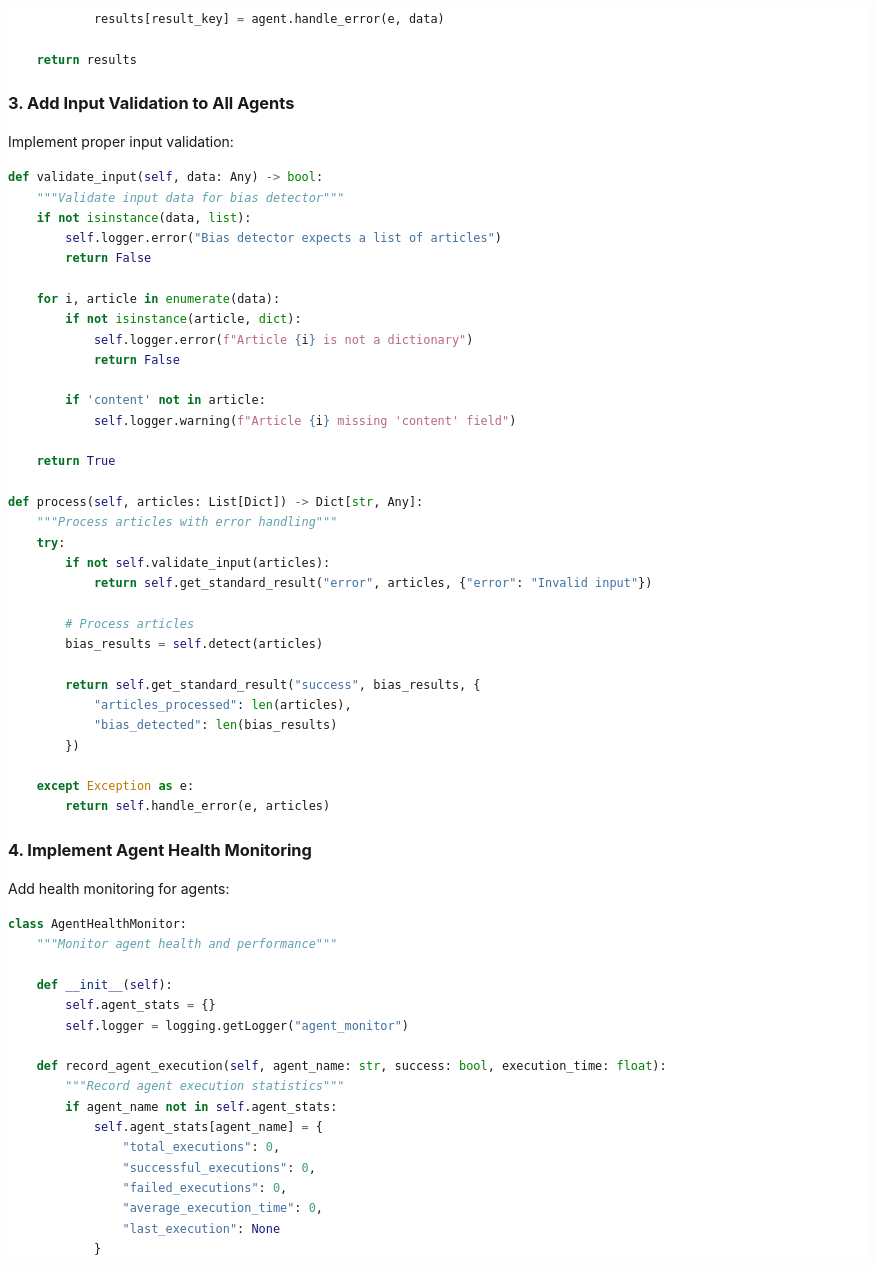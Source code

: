 ```python
            results[result_key] = agent.handle_error(e, data)
    
    return results
```

### 3. Add Input Validation to All Agents
Implement proper input validation:

```python
def validate_input(self, data: Any) -> bool:
    """Validate input data for bias detector"""
    if not isinstance(data, list):
        self.logger.error("Bias detector expects a list of articles")
        return False
    
    for i, article in enumerate(data):
        if not isinstance(article, dict):
            self.logger.error(f"Article {i} is not a dictionary")
            return False
        
        if 'content' not in article:
            self.logger.warning(f"Article {i} missing 'content' field")
    
    return True

def process(self, articles: List[Dict]) -> Dict[str, Any]:
    """Process articles with error handling"""
    try:
        if not self.validate_input(articles):
            return self.get_standard_result("error", articles, {"error": "Invalid input"})
        
        # Process articles
        bias_results = self.detect(articles)
        
        return self.get_standard_result("success", bias_results, {
            "articles_processed": len(articles),
            "bias_detected": len(bias_results)
        })
        
    except Exception as e:
        return self.handle_error(e, articles)
```

### 4. Implement Agent Health Monitoring
Add health monitoring for agents:

```python
class AgentHealthMonitor:
    """Monitor agent health and performance"""
    
    def __init__(self):
        self.agent_stats = {}
        self.logger = logging.getLogger("agent_monitor")
    
    def record_agent_execution(self, agent_name: str, success: bool, execution_time: float):
        """Record agent execution statistics"""
        if agent_name not in self.agent_stats:
            self.agent_stats[agent_name] = {
                "total_executions": 0,
                "successful_executions": 0,
                "failed_executions": 0,
                "average_execution_time": 0,
                "last_execution": None
            }
```